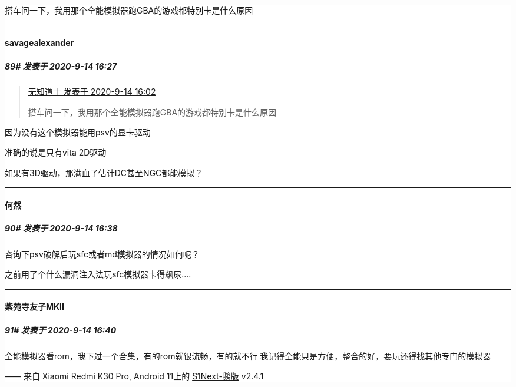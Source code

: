 搭车问一下，我用那个全能模拟器跑GBA的游戏都特别卡是什么原因







*****

####  savagealexander  
##### 89#       发表于 2020-9-14 16:27



<blockquote><a href="httphttps://bbs.saraba1st.com/2b/forum.php?mod=redirect&amp;goto=findpost&amp;pid=48733665&amp;ptid=1958041" target="_blank">无知道士 发表于 2020-9-14 16:02</a>

搭车问一下，我用那个全能模拟器跑GBA的游戏都特别卡是什么原因</blockquote>
因为没有这个模拟器能用psv的显卡驱动


准确的说是只有vita 2D驱动


如果有3D驱动，那满血了估计DC甚至NGC都能模拟？







*****

####  何然  
##### 90#       发表于 2020-9-14 16:38




咨询下psv破解后玩sfc或者md模拟器的情况如何呢？

之前用了个什么漏洞注入法玩sfc模拟器卡得飙尿....







*****

####  紫苑寺友子MKII  
##### 91#       发表于 2020-9-14 16:40




全能模拟器看rom，我下过一个合集，有的rom就很流畅，有的就不行
我记得全能只是方便，整合的好，要玩还得找其他专门的模拟器

—— 来自 Xiaomi Redmi K30 Pro, Android 11上的 [S1Next-鹅版](https://github.com/ykrank/S1-Next/releases) v2.4.1





